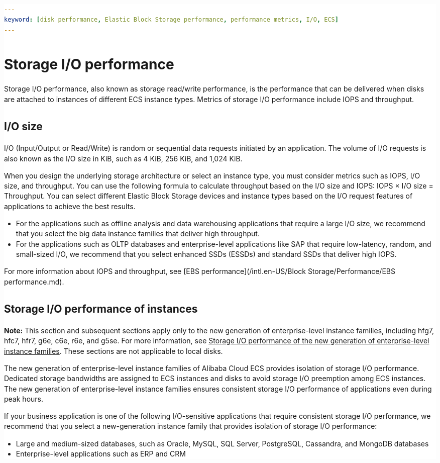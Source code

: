 ```yaml
---
keyword: [disk performance, Elastic Block Storage performance, performance metrics, I/O, ECS]
---
```


# Storage I/O performance

Storage I/O performance, also known as storage read/write performance, is the performance that can be delivered when disks are attached to instances of different ECS instance types. Metrics of storage I/O performance include IOPS and throughput.

## I/O size

I/O \(Input/Output or Read/Write\) is random or sequential data requests initiated by an application. The volume of I/O requests is also known as the I/O size in KiB, such as 4 KiB, 256 KiB, and 1,024 KiB.

When you design the underlying storage architecture or select an instance type, you must consider metrics such as IOPS, I/O size, and throughput. You can use the following formula to calculate throughput based on the I/O size and IOPS: IOPS × I/O size = Throughput. You can select different Elastic Block Storage devices and instance types based on the I/O request features of applications to achieve the best results.

-   For the applications such as offline analysis and data warehousing applications that require a large I/O size, we recommend that you select the big data instance families that deliver high throughput.
-   For the applications such as OLTP databases and enterprise-level applications like SAP that require low-latency, random, and small-sized I/O, we recommend that you select enhanced SSDs \(ESSDs\) and standard SSDs that deliver high IOPS.

For more information about IOPS and throughput, see [EBS performance](/intl.en-US/Block Storage/Performance/EBS performance.md).

## Storage I/O performance of instances

**Note:** This section and subsequent sections apply only to the new generation of enterprise-level instance families, including hfg7, hfc7, hfr7, g6e, c6e, r6e, and g5se. For more information, see [Storage I/O performance of the new generation of enterprise-level instance families](#section_9h4_dr9_6nh). These sections are not applicable to local disks.

The new generation of enterprise-level instance families of Alibaba Cloud ECS provides isolation of storage I/O performance. Dedicated storage bandwidths are assigned to ECS instances and disks to avoid storage I/O preemption among ECS instances. The new generation of enterprise-level instance families ensures consistent storage I/O performance of applications even during peak hours.

If your business application is one of the following I/O-sensitive applications that require consistent storage I/O performance, we recommend that you select a new-generation instance family that provides isolation of storage I/O performance:

-   Large and medium-sized databases, such as Oracle, MySQL, SQL Server, PostgreSQL, Cassandra, and MongoDB databases
-   Enterprise-level applications such as ERP and CRM
